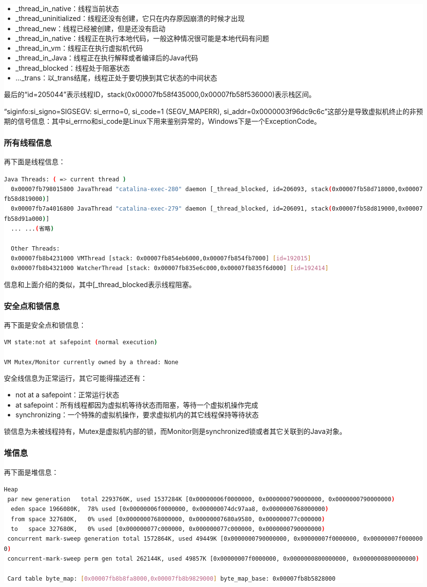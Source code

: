 * _thread_in_native：线程当前状态
* _thread_uninitialized：线程还没有创建，它只在内存原因崩溃的时候才出现
* _thread_new：线程已经被创建，但是还没有启动
* _thread_in_native：线程正在执行本地代码，一般这种情况很可能是本地代码有问题
* _thread_in_vm：线程正在执行虚拟机代码
* _thread_in_Java：线程正在执行解释或者编译后的Java代码
* _thread_blocked：线程处于阻塞状态
* …_trans：以_trans结尾，线程正处于要切换到其它状态的中间状态

最后的“id=205044”表示线程ID，stack(0x00007fb58f435000,0x00007fb58f536000)表示栈区间。

“siginfo:si_signo=SIGSEGV: si_errno=0, si_code=1 (SEGV_MAPERR), si_addr=0x0000003f96dc9c6c”这部分是导致虚拟机终止的非预期的信号信息：其中si_errno和si_code是Linux下用来鉴别异常的，Windows下是一个ExceptionCode。

### 所有线程信息

再下面是线程信息：

```bash
Java Threads: ( => current thread )
  0x00007fb798015800 JavaThread "catalina-exec-280" daemon [_thread_blocked, id=206093, stack(0x00007fb58d718000,0x00007fb58d819000)]
  0x00007fb7a4016800 JavaThread "catalina-exec-279" daemon [_thread_blocked, id=206091, stack(0x00007fb58d819000,0x00007fb58d91a000)]
  ... ...(省略)
  
  Other Threads:
  0x00007fb8b4231000 VMThread [stack: 0x00007fb854eb6000,0x00007fb854fb7000] [id=192015]
  0x00007fb8b4321000 WatcherThread [stack: 0x00007fb835e6c000,0x00007fb835f6d000] [id=192414]
```

信息和上面介绍的类似，其中[_thread_blocked表示线程阻塞。

### 安全点和锁信息

再下面是安全点和锁信息：

```bash
VM state:not at safepoint (normal execution)

VM Mutex/Monitor currently owned by a thread: None
```

安全线信息为正常运行，其它可能得描述还有：

* not at a safepoint：正常运行状态
* at safepoint：所有线程都因为虚拟机等待状态而阻塞，等待一个虚拟机操作完成
* synchronizing：一个特殊的虚拟机操作，要求虚拟机内的其它线程保持等待状态

锁信息为未被线程持有，Mutex是虚拟机内部的锁，而Monitor则是synchronized锁或者其它关联到的Java对象。

### 堆信息

再下面是堆信息：

```bash
Heap
 par new generation   total 2293760K, used 1537284K [0x00000006f0000000, 0x0000000790000000, 0x0000000790000000)
  eden space 1966080K,  78% used [0x00000006f0000000, 0x000000074dc97aa8, 0x0000000768000000)
  from space 327680K,   0% used [0x0000000768000000, 0x00000007680a9580, 0x000000077c000000)
  to   space 327680K,   0% used [0x000000077c000000, 0x000000077c000000, 0x0000000790000000)
 concurrent mark-sweep generation total 1572864K, used 49449K [0x0000000790000000, 0x00000007f0000000, 0x00000007f0000000)
 concurrent-mark-sweep perm gen total 262144K, used 49857K [0x00000007f0000000, 0x0000000800000000, 0x0000000800000000)
 
 Card table byte_map: [0x00007fb8b8fa8000,0x00007fb8b9829000] byte_map_base: 0x00007fb8b5828000
````
